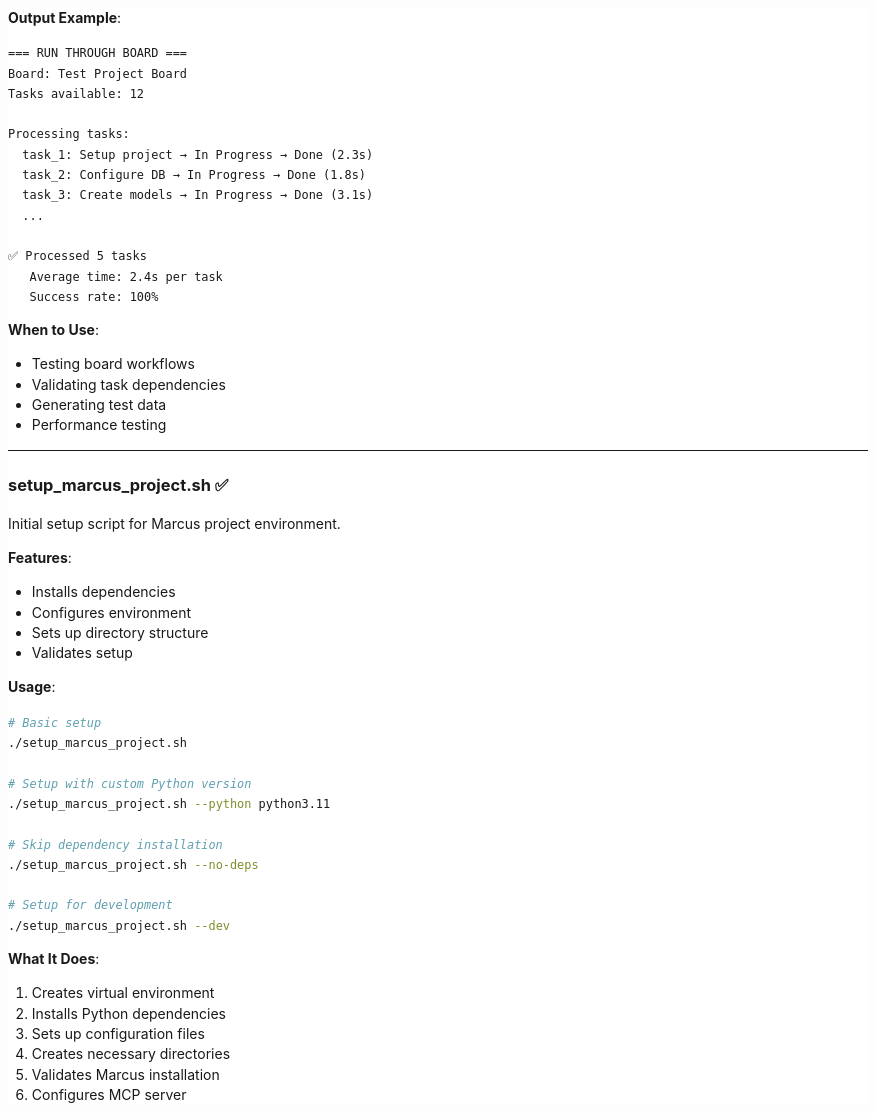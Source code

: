 **Output Example**:
```
=== RUN THROUGH BOARD ===
Board: Test Project Board
Tasks available: 12

Processing tasks:
  task_1: Setup project → In Progress → Done (2.3s)
  task_2: Configure DB → In Progress → Done (1.8s)
  task_3: Create models → In Progress → Done (3.1s)
  ...

✅ Processed 5 tasks
   Average time: 2.4s per task
   Success rate: 100%
```

**When to Use**:
- Testing board workflows
- Validating task dependencies
- Generating test data
- Performance testing

---

### setup_marcus_project.sh ✅

Initial setup script for Marcus project environment.

**Features**:
- Installs dependencies
- Configures environment
- Sets up directory structure
- Validates setup

**Usage**:
```bash
# Basic setup
./setup_marcus_project.sh

# Setup with custom Python version
./setup_marcus_project.sh --python python3.11

# Skip dependency installation
./setup_marcus_project.sh --no-deps

# Setup for development
./setup_marcus_project.sh --dev
```

**What It Does**:
1. Creates virtual environment
2. Installs Python dependencies
3. Sets up configuration files
4. Creates necessary directories
5. Validates Marcus installation
6. Configures MCP server
